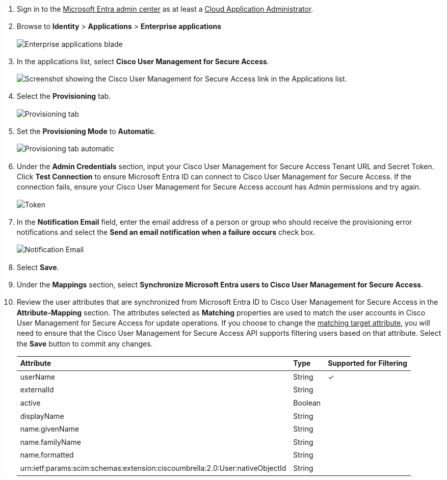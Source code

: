 1. Sign in to the [Microsoft Entra admin center](https://entra.microsoft.com) as at least a [Cloud Application Administrator](~/identity/role-based-access-control/permissions-reference.md#cloud-application-administrator).
1. Browse to **Identity** > **Applications** > **Enterprise applications**

	![Enterprise applications blade](common/enterprise-applications.png)

1. In the applications list, select **Cisco User Management for Secure Access**.

	![Screenshot showing the Cisco User Management for Secure Access link in the Applications list.](common/all-applications.png)

1. Select the **Provisioning** tab.

	![Provisioning tab](common/provisioning.png)

1. Set the **Provisioning Mode** to **Automatic**.

	![Provisioning tab automatic](common/provisioning-automatic.png)

1. Under the **Admin Credentials** section, input your Cisco User Management for Secure Access Tenant URL and Secret Token. Click **Test Connection** to ensure Microsoft Entra ID can connect to Cisco User Management for Secure Access. If the connection fails, ensure your Cisco User Management for Secure Access account has Admin permissions and try again.

 	![Token](common/provisioning-testconnection-tenanturltoken.png)

1. In the **Notification Email** field, enter the email address of a person or group who should receive the provisioning error notifications and select the **Send an email notification when a failure occurs** check box.

	![Notification Email](common/provisioning-notification-email.png)

1. Select **Save**.

1. Under the **Mappings** section, select **Synchronize Microsoft Entra users to Cisco User Management for Secure Access**.

1. Review the user attributes that are synchronized from Microsoft Entra ID to Cisco User Management for Secure Access in the **Attribute-Mapping** section. The attributes selected as **Matching** properties are used to match the user accounts in Cisco User Management for Secure Access for update operations. If you choose to change the [matching target attribute](~/identity/app-provisioning/customize-application-attributes.md), you will need to ensure that the Cisco User Management for Secure Access API supports filtering users based on that attribute. Select the **Save** button to commit any changes.

   |Attribute|Type|Supported for Filtering|
   |---|---|---|
   |userName|String|&check;|
   |externalId|String|
   |active|Boolean|
   |displayName|String|
   |name.givenName|String|
   |name.familyName|String|
   |name.formatted|String|
   |urn:ietf:params:scim:schemas:extension:ciscoumbrella:2.0:User:nativeObjectId|String|
